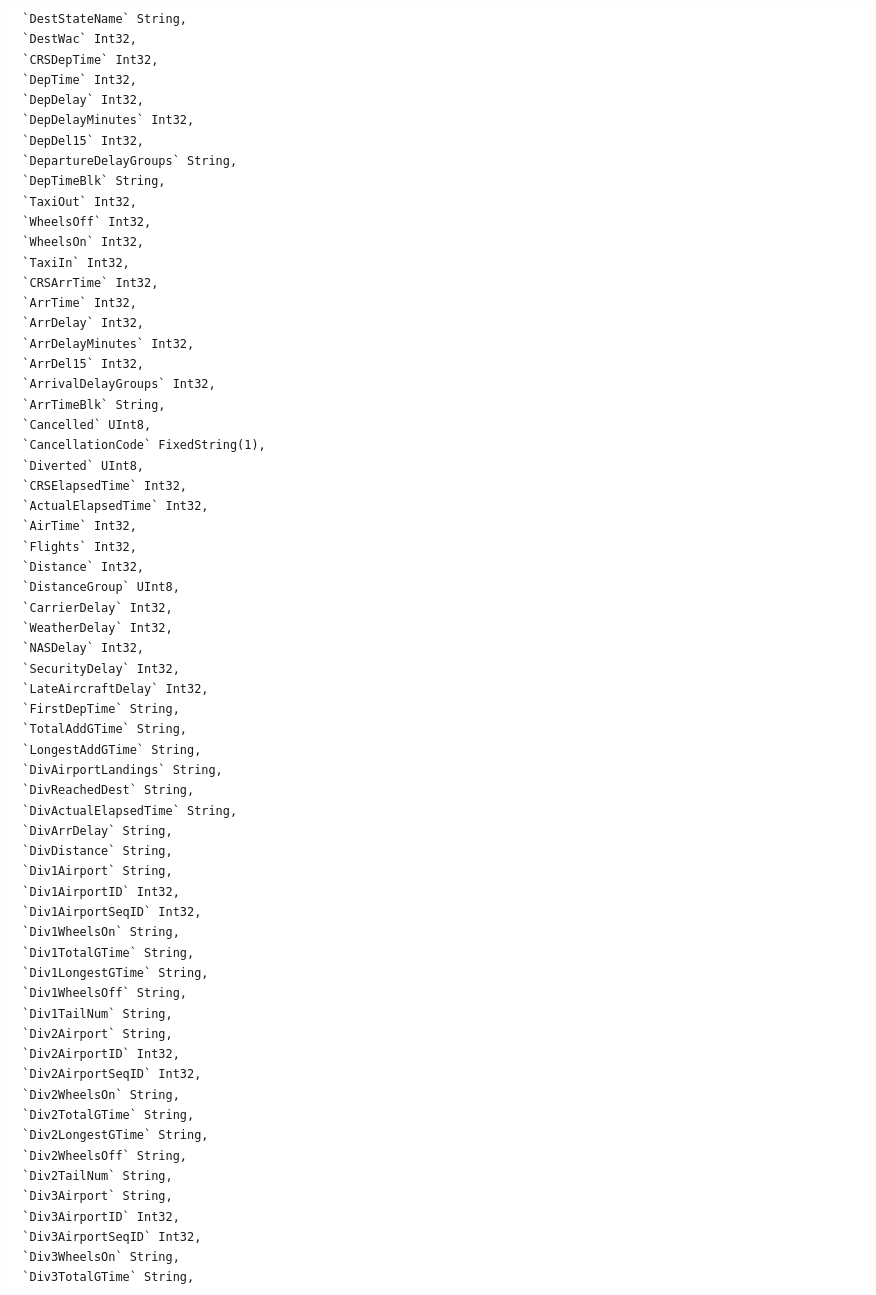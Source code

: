 ```
  `DestStateName` String,
  `DestWac` Int32,
  `CRSDepTime` Int32,
  `DepTime` Int32,
  `DepDelay` Int32,
  `DepDelayMinutes` Int32,
  `DepDel15` Int32,
  `DepartureDelayGroups` String,
  `DepTimeBlk` String,
  `TaxiOut` Int32,
  `WheelsOff` Int32,
  `WheelsOn` Int32,
  `TaxiIn` Int32,
  `CRSArrTime` Int32,
  `ArrTime` Int32,
  `ArrDelay` Int32,
  `ArrDelayMinutes` Int32,
  `ArrDel15` Int32,
  `ArrivalDelayGroups` Int32,
  `ArrTimeBlk` String,
  `Cancelled` UInt8,
  `CancellationCode` FixedString(1),
  `Diverted` UInt8,
  `CRSElapsedTime` Int32,
  `ActualElapsedTime` Int32,
  `AirTime` Int32,
  `Flights` Int32,
  `Distance` Int32,
  `DistanceGroup` UInt8,
  `CarrierDelay` Int32,
  `WeatherDelay` Int32,
  `NASDelay` Int32,
  `SecurityDelay` Int32,
  `LateAircraftDelay` Int32,
  `FirstDepTime` String,
  `TotalAddGTime` String,
  `LongestAddGTime` String,
  `DivAirportLandings` String,
  `DivReachedDest` String,
  `DivActualElapsedTime` String,
  `DivArrDelay` String,
  `DivDistance` String,
  `Div1Airport` String,
  `Div1AirportID` Int32,
  `Div1AirportSeqID` Int32,
  `Div1WheelsOn` String,
  `Div1TotalGTime` String,
  `Div1LongestGTime` String,
  `Div1WheelsOff` String,
  `Div1TailNum` String,
  `Div2Airport` String,
  `Div2AirportID` Int32,
  `Div2AirportSeqID` Int32,
  `Div2WheelsOn` String,
  `Div2TotalGTime` String,
  `Div2LongestGTime` String,
  `Div2WheelsOff` String,
  `Div2TailNum` String,
  `Div3Airport` String,
  `Div3AirportID` Int32,
  `Div3AirportSeqID` Int32,
  `Div3WheelsOn` String,
  `Div3TotalGTime` String,
```